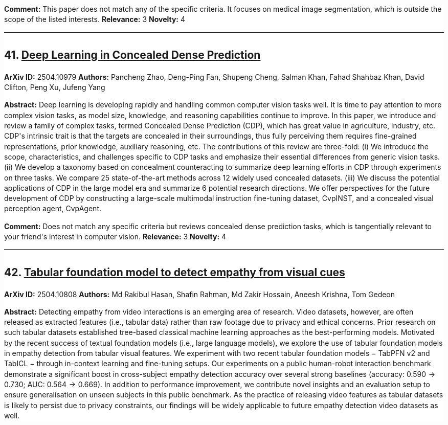 **Comment:** This paper does not match any of the specific criteria. It focuses on medical image segmentation, which is outside the scope of the listed interests.
**Relevance:** 3
**Novelty:** 4

---

## 41. [Deep Learning in Concealed Dense Prediction](https://arxiv.org/abs/2504.10979) <a id="link41"></a>
**ArXiv ID:** 2504.10979
**Authors:** Pancheng Zhao, Deng-Ping Fan, Shupeng Cheng, Salman Khan, Fahad Shahbaz Khan, David Clifton, Peng Xu, Jufeng Yang

**Abstract:**  Deep learning is developing rapidly and handling common computer vision tasks well. It is time to pay attention to more complex vision tasks, as model size, knowledge, and reasoning capabilities continue to improve. In this paper, we introduce and review a family of complex tasks, termed Concealed Dense Prediction (CDP), which has great value in agriculture, industry, etc. CDP's intrinsic trait is that the targets are concealed in their surroundings, thus fully perceiving them requires fine-grained representations, prior knowledge, auxiliary reasoning, etc. The contributions of this review are three-fold: (i) We introduce the scope, characteristics, and challenges specific to CDP tasks and emphasize their essential differences from generic vision tasks. (ii) We develop a taxonomy based on concealment counteracting to summarize deep learning efforts in CDP through experiments on three tasks. We compare 25 state-of-the-art methods across 12 widely used concealed datasets. (iii) We discuss the potential applications of CDP in the large model era and summarize 6 potential research directions. We offer perspectives for the future development of CDP by constructing a large-scale multimodal instruction fine-tuning dataset, CvpINST, and a concealed visual perception agent, CvpAgent.

**Comment:** Does not match any specific criteria but reviews concealed dense prediction tasks, which is tangentially relevant to your friend's interest in computer vision.
**Relevance:** 3
**Novelty:** 4

---

## 42. [Tabular foundation model to detect empathy from visual cues](https://arxiv.org/abs/2504.10808) <a id="link42"></a>
**ArXiv ID:** 2504.10808
**Authors:** Md Rakibul Hasan, Shafin Rahman, Md Zakir Hossain, Aneesh Krishna, Tom Gedeon

**Abstract:**  Detecting empathy from video interactions is an emerging area of research. Video datasets, however, are often released as extracted features (i.e., tabular data) rather than raw footage due to privacy and ethical concerns. Prior research on such tabular datasets established tree-based classical machine learning approaches as the best-performing models. Motivated by the recent success of textual foundation models (i.e., large language models), we explore the use of tabular foundation models in empathy detection from tabular visual features. We experiment with two recent tabular foundation models $-$ TabPFN v2 and TabICL $-$ through in-context learning and fine-tuning setups. Our experiments on a public human-robot interaction benchmark demonstrate a significant boost in cross-subject empathy detection accuracy over several strong baselines (accuracy: $0.590 \rightarrow 0.730$; AUC: $0.564 \rightarrow 0.669$). In addition to performance improvement, we contribute novel insights and an evaluation setup to ensure generalisation on unseen subjects in this public benchmark. As the practice of releasing video features as tabular datasets is likely to persist due to privacy constraints, our findings will be widely applicable to future empathy detection video datasets as well.

